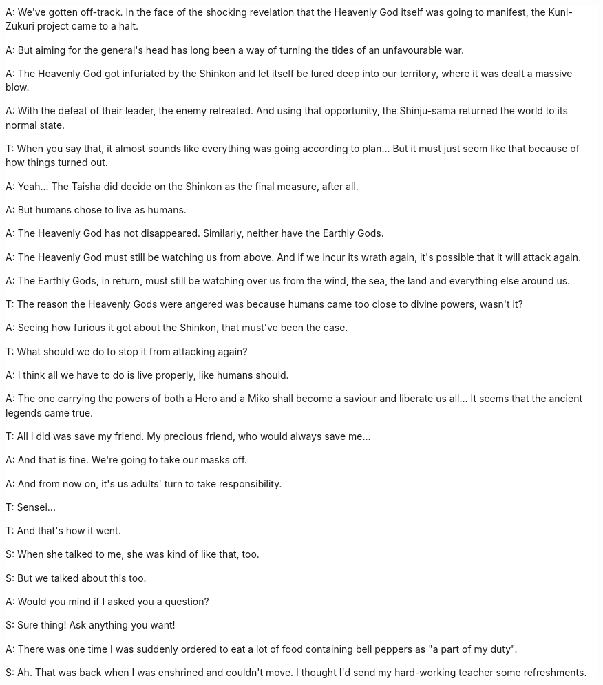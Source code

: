 A: We've gotten off-track. In the face of the shocking revelation that the Heavenly God itself was going to manifest, the Kuni-Zukuri project came to a halt.
 
A: But aiming for the general's head has long been a way of turning the tides of an unfavourable war.
 
A: The Heavenly God got infuriated by the Shinkon and let itself be lured deep into our territory, where it was dealt a massive blow.
 
A: With the defeat of their leader, the enemy retreated. And using that opportunity, the Shinju-sama returned the world to its normal state.
 
T: When you say that, it almost sounds like everything was going according to plan... But it must just seem like that because of how things turned out.
 
A: Yeah... The Taisha did decide on the Shinkon as the final measure, after all.
 
A: But humans chose to live as humans.
 
A: The Heavenly God has not disappeared. Similarly, neither have the Earthly Gods.
 
A: The Heavenly God must still be watching us from above. And if we incur its wrath again, it's possible that it will attack again.
 
A: The Earthly Gods, in return, must still be watching over us from the wind, the sea, the land and everything else around us.
 
T: The reason the Heavenly Gods were angered was because humans came too close to divine powers, wasn't it?
 
A: Seeing how furious it got about the Shinkon, that must've been the case.
 
T: What should we do to stop it from attacking again?
 
A: I think all we have to do is live properly, like humans should.
 
A: The one carrying the powers of both a Hero and a Miko shall become a saviour and liberate us all... It seems that the ancient legends came true.
 
T: All I did was save my friend. My precious friend, who would always save me...
 
A: And that is fine. We're going to take our masks off.
 
A: And from now on, it's us adults' turn to take responsibility.
 
T: Sensei...
 
T: And that's how it went.
 
S: When she talked to me, she was kind of like that, too.
 
S: But we talked about this too.
 
A: Would you mind if I asked you a question?
 
S: Sure thing! Ask anything you want!
 
A: There was one time I was suddenly ordered to eat a lot of food containing bell peppers as "a part of my duty".
 
S: Ah. That was back when I was enshrined and couldn't move. I thought I'd send my hard-working teacher some refreshments.
 